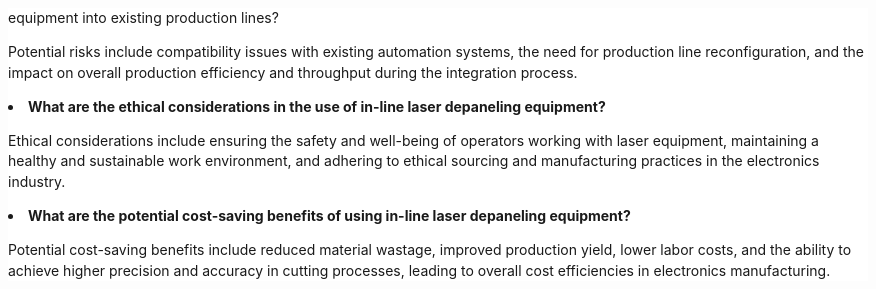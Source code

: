 equipment into existing production lines?</strong></li> <p>Potential risks include compatibility issues with existing automation systems, the need for production line reconfiguration, and the impact on overall production efficiency and throughput during the integration process.</p> <li><strong>What are the ethical considerations in the use of in-line laser depaneling equipment?</strong></li> <p>Ethical considerations include ensuring the safety and well-being of operators working with laser equipment, maintaining a healthy and sustainable work environment, and adhering to ethical sourcing and manufacturing practices in the electronics industry.</p> <li><strong>What are the potential cost-saving benefits of using in-line laser depaneling equipment?</strong></li> <p>Potential cost-saving benefits include reduced material wastage, improved production yield, lower labor costs, and the ability to achieve higher precision and accuracy in cutting processes, leading to overall cost efficiencies in electronics manufacturing.</p> </ol> </body></html></strong></p>
